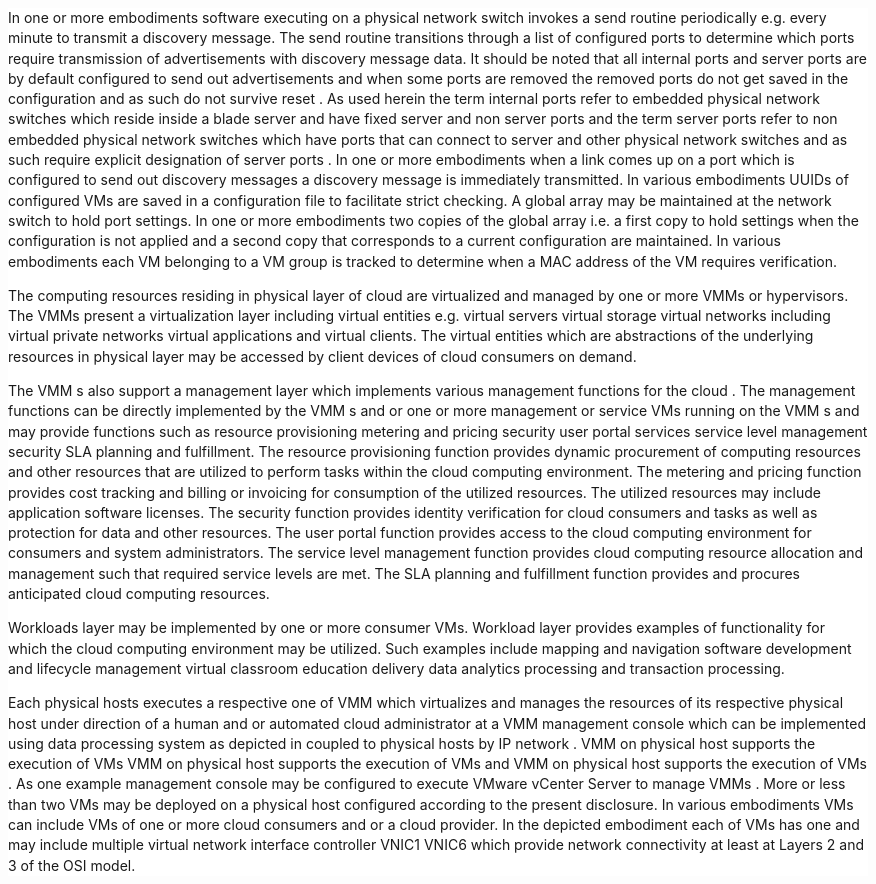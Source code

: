 In one or more embodiments software executing on a physical network switch invokes a send routine periodically e.g. every minute to transmit a discovery message. The send routine transitions through a list of configured ports to determine which ports require transmission of advertisements with discovery message data. It should be noted that all internal ports and server ports are by default configured to send out advertisements and when some ports are removed the removed ports do not get saved in the configuration and as such do not survive reset . As used herein the term internal ports refer to embedded physical network switches which reside inside a blade server and have fixed server and non server ports and the term server ports refer to non embedded physical network switches which have ports that can connect to server and other physical network switches and as such require explicit designation of server ports . In one or more embodiments when a link comes up on a port which is configured to send out discovery messages a discovery message is immediately transmitted. In various embodiments UUIDs of configured VMs are saved in a configuration file to facilitate strict checking. A global array may be maintained at the network switch to hold port settings. In one or more embodiments two copies of the global array i.e. a first copy to hold settings when the configuration is not applied and a second copy that corresponds to a current configuration are maintained. In various embodiments each VM belonging to a VM group is tracked to determine when a MAC address of the VM requires verification.

The computing resources residing in physical layer of cloud are virtualized and managed by one or more VMMs or hypervisors. The VMMs present a virtualization layer including virtual entities e.g. virtual servers virtual storage virtual networks including virtual private networks virtual applications and virtual clients. The virtual entities which are abstractions of the underlying resources in physical layer may be accessed by client devices of cloud consumers on demand.

The VMM s also support a management layer which implements various management functions for the cloud . The management functions can be directly implemented by the VMM s and or one or more management or service VMs running on the VMM s and may provide functions such as resource provisioning metering and pricing security user portal services service level management security SLA planning and fulfillment. The resource provisioning function provides dynamic procurement of computing resources and other resources that are utilized to perform tasks within the cloud computing environment. The metering and pricing function provides cost tracking and billing or invoicing for consumption of the utilized resources. The utilized resources may include application software licenses. The security function provides identity verification for cloud consumers and tasks as well as protection for data and other resources. The user portal function provides access to the cloud computing environment for consumers and system administrators. The service level management function provides cloud computing resource allocation and management such that required service levels are met. The SLA planning and fulfillment function provides and procures anticipated cloud computing resources.

Workloads layer may be implemented by one or more consumer VMs. Workload layer provides examples of functionality for which the cloud computing environment may be utilized. Such examples include mapping and navigation software development and lifecycle management virtual classroom education delivery data analytics processing and transaction processing.

Each physical hosts executes a respective one of VMM which virtualizes and manages the resources of its respective physical host under direction of a human and or automated cloud administrator at a VMM management console which can be implemented using data processing system as depicted in coupled to physical hosts by IP network . VMM on physical host supports the execution of VMs VMM on physical host supports the execution of VMs and VMM on physical host supports the execution of VMs . As one example management console may be configured to execute VMware vCenter Server to manage VMMs . More or less than two VMs may be deployed on a physical host configured according to the present disclosure. In various embodiments VMs can include VMs of one or more cloud consumers and or a cloud provider. In the depicted embodiment each of VMs has one and may include multiple virtual network interface controller VNIC1 VNIC6 which provide network connectivity at least at Layers 2 and 3 of the OSI model.
